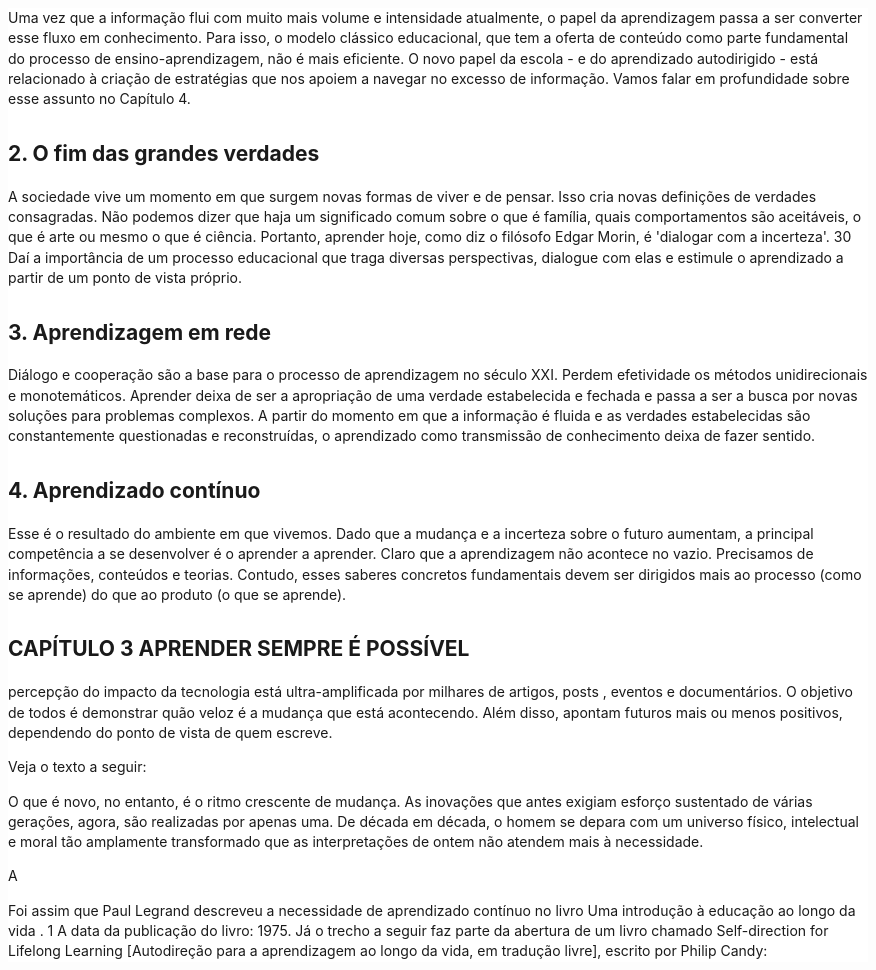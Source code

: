 Uma vez que a informação flui com muito mais volume e intensidade atualmente, o papel da aprendizagem passa a ser converter esse fluxo em conhecimento. Para isso, o modelo clássico educacional, que tem a oferta de conteúdo como parte fundamental do processo de ensino-aprendizagem,  não  é  mais  eficiente.  O  novo  papel  da  escola  -  e  do  aprendizado autodirigido  -  está  relacionado  à  criação  de  estratégias  que  nos  apoiem  a  navegar  no excesso de informação. Vamos falar em profundidade sobre esse assunto no Capítulo 4.

## 2. O fim das grandes verdades

A sociedade vive um momento em que surgem novas formas de viver e de pensar. Isso cria novas  definições  de  verdades  consagradas.  Não  podemos  dizer  que  haja  um  significado comum sobre o que é família, quais comportamentos são aceitáveis, o que é arte ou mesmo o que é ciência. Portanto, aprender hoje, como diz o filósofo Edgar Morin, é 'dialogar com a incerteza'. 30 Daí a importância de um  processo  educacional  que  traga diversas perspectivas,  dialogue  com  elas  e  estimule  o  aprendizado  a  partir  de  um  ponto  de  vista próprio.

## 3. Aprendizagem em rede

Diálogo e cooperação são a base para o processo de aprendizagem no século XXI. Perdem efetividade os métodos unidirecionais e monotemáticos. Aprender deixa de ser a apropriação de uma verdade estabelecida e fechada e passa a ser a busca por novas soluções para  problemas  complexos.  A  partir  do  momento  em  que  a  informação  é  fluida  e  as verdades  estabelecidas  são  constantemente  questionadas  e  reconstruídas,  o  aprendizado como transmissão de conhecimento deixa de fazer sentido.

## 4. Aprendizado contínuo

Esse é o resultado do ambiente em que vivemos. Dado que a mudança e a incerteza sobre o futuro aumentam, a principal competência a se desenvolver é o aprender a aprender. Claro que  a  aprendizagem  não  acontece  no  vazio.  Precisamos  de  informações,  conteúdos  e teorias.  Contudo,  esses  saberes  concretos  fundamentais  devem  ser  dirigidos  mais  ao processo (como se aprende) do que ao produto (o que se aprende).

## CAPÍTULO 3 APRENDER SEMPRE É POSSÍVEL



percepção do impacto da tecnologia está ultra-amplificada por milhares de artigos, posts , eventos e documentários. O objetivo de todos é demonstrar quão  veloz  é  a  mudança  que  está  acontecendo.  Além  disso,  apontam futuros mais ou menos positivos, dependendo do ponto de vista de quem escreve.

Veja o texto a seguir:

O que é novo, no entanto, é o ritmo crescente de mudança. As inovações que antes exigiam esforço sustentado de várias gerações, agora, são realizadas por apenas uma. De década em década,  o  homem  se  depara  com  um  universo  físico,  intelectual  e  moral  tão  amplamente transformado que as interpretações de ontem não atendem mais à necessidade.

A

Foi assim que Paul Legrand descreveu a necessidade de aprendizado contínuo no livro Uma introdução à educação ao longo da vida . 1 A  data  da  publicação  do  livro:  1975.  Já  o  trecho  a seguir faz parte da abertura de um  livro  chamado Self-direction for Lifelong Learning [Autodireção  para  a  aprendizagem  ao  longo  da  vida,  em  tradução  livre],  escrito  por  Philip Candy:
